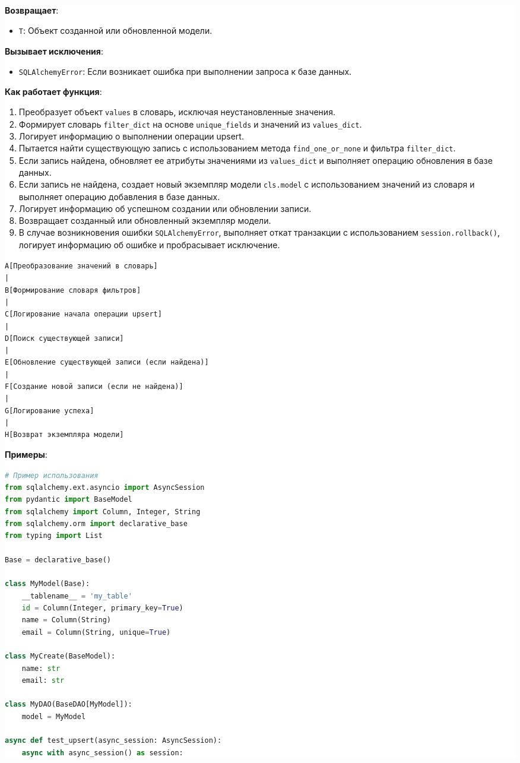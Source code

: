 **Возвращает**:
- `T`: Объект созданной или обновленной модели.

**Вызывает исключения**:
- `SQLAlchemyError`: Если возникает ошибка при выполнении запроса к базе данных.

**Как работает функция**:

1. Преобразует объект `values` в словарь, исключая неустановленные значения.
2. Формирует словарь `filter_dict` на основе `unique_fields` и значений из `values_dict`.
3. Логирует информацию о выполнении операции upsert.
4. Пытается найти существующую запись с использованием метода `find_one_or_none` и фильтра `filter_dict`.
5. Если запись найдена, обновляет ее атрибуты значениями из `values_dict` и выполняет операцию обновления в базе данных.
6. Если запись не найдена, создает новый экземпляр модели `cls.model` с использованием значений из словаря и выполняет операцию добавления в базе данных.
7. Логирует информацию об успешном создании или обновлении записи.
8. Возвращает созданный или обновленный экземпляр модели.
9. В случае возникновения ошибки `SQLAlchemyError`, выполняет откат транзакции с использованием `session.rollback()`, логирует информацию об ошибке и пробрасывает исключение.

```
A[Преобразование значений в словарь]
|
B[Формирование словаря фильтров]
|
C[Логирование начала операции upsert]
|
D[Поиск существующей записи]
|
E[Обновление существующей записи (если найдена)]
|
F[Создание новой записи (если не найдена)]
|
G[Логирование успеха]
|
H[Возврат экземпляра модели]
```

**Примеры**:

```python
# Пример использования
from sqlalchemy.ext.asyncio import AsyncSession
from pydantic import BaseModel
from sqlalchemy import Column, Integer, String
from sqlalchemy.orm import declarative_base
from typing import List

Base = declarative_base()

class MyModel(Base):
    __tablename__ = 'my_table'
    id = Column(Integer, primary_key=True)
    name = Column(String)
    email = Column(String, unique=True)

class MyCreate(BaseModel):
    name: str
    email: str

class MyDAO(BaseDAO[MyModel]):
    model = MyModel

async def test_upsert(async_session: AsyncSession):
    async with async_session() as session:
```